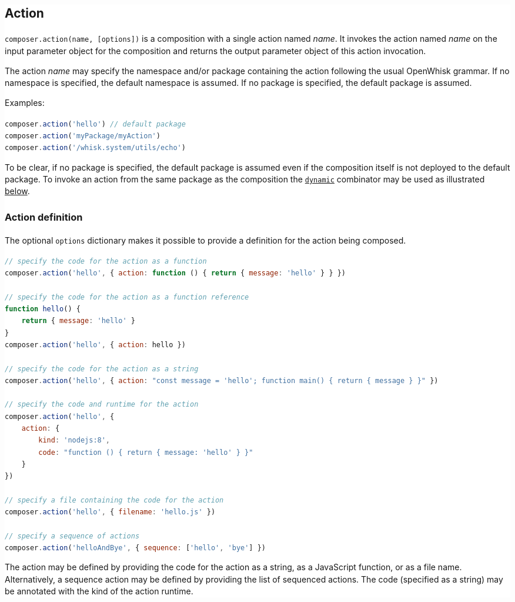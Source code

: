 ## Action

`composer.action(name, [options])` is a composition with a single action named
_name_. It invokes the action named _name_ on the input parameter object for the
composition and returns the output parameter object of this action invocation.

The action _name_ may specify the namespace and/or package containing the action
following the usual OpenWhisk grammar. If no namespace is specified, the default
namespace is assumed. If no package is specified, the default package is
assumed.

Examples:
```javascript
composer.action('hello') // default package
composer.action('myPackage/myAction')
composer.action('/whisk.system/utils/echo')
```
To be clear, if no package is specified, the default package is assumed even if
the composition itself is not deployed to the default package. To invoke an
action from the same package as the composition the [`dynamic`](#dynamic)
combinator may be used as illustrated [below](#example).

### Action definition

The optional `options` dictionary makes it possible to provide a definition for
the action being composed.
```javascript
// specify the code for the action as a function
composer.action('hello', { action: function () { return { message: 'hello' } } })

// specify the code for the action as a function reference
function hello() {
    return { message: 'hello' }
}
composer.action('hello', { action: hello })

// specify the code for the action as a string
composer.action('hello', { action: "const message = 'hello'; function main() { return { message } }" })

// specify the code and runtime for the action
composer.action('hello', {
    action: {
        kind: 'nodejs:8',
        code: "function () { return { message: 'hello' } }"
    }
})

// specify a file containing the code for the action
composer.action('hello', { filename: 'hello.js' })

// specify a sequence of actions
composer.action('helloAndBye', { sequence: ['hello', 'bye'] })
```
The action may be defined by providing the code for the action as a string, as a
JavaScript function, or as a file name. Alternatively, a sequence action may be
defined by providing the list of sequenced actions. The code (specified as a
string) may be annotated with the kind of the action runtime.
